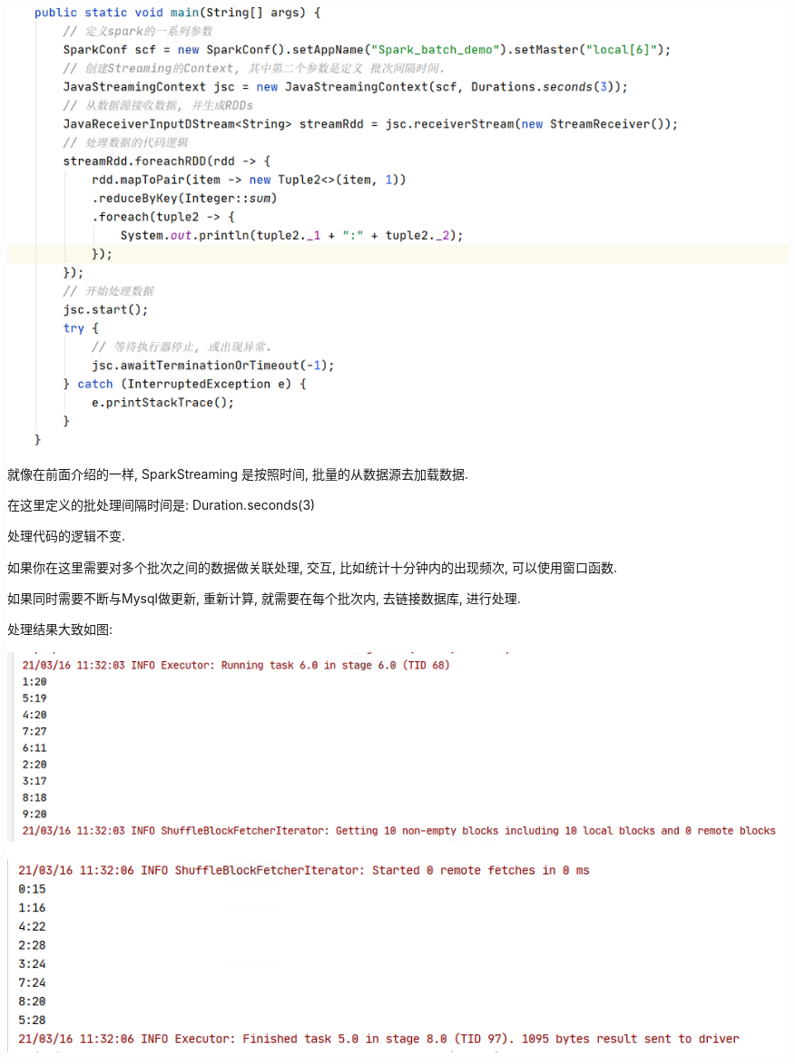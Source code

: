 ![](Streaming_Demo_Code.png)

就像在前面介绍的一样, SparkStreaming 是按照时间, 批量的从数据源去加载数据.

在这里定义的批处理间隔时间是: Duration.seconds(3)

处理代码的逻辑不变.

如果你在这里需要对多个批次之间的数据做关联处理, 交互, 比如统计十分钟内的出现频次, 可以使用窗口函数.

如果同时需要不断与Mysql做更新, 重新计算, 就需要在每个批次内, 去链接数据库, 进行处理.

处理结果大致如图:

![](Streaming_Demo_Execute_1.png)

![](Streaming_Demo_Execute_2.png)

